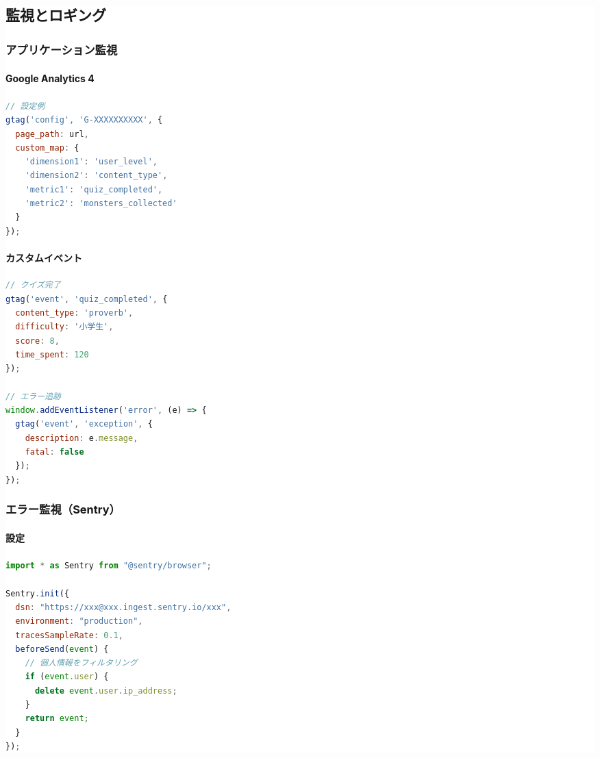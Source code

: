 ## 監視とロギング

### アプリケーション監視

#### Google Analytics 4
```javascript
// 設定例
gtag('config', 'G-XXXXXXXXXX', {
  page_path: url,
  custom_map: {
    'dimension1': 'user_level',
    'dimension2': 'content_type',
    'metric1': 'quiz_completed',
    'metric2': 'monsters_collected'
  }
});
```

#### カスタムイベント
```javascript
// クイズ完了
gtag('event', 'quiz_completed', {
  content_type: 'proverb',
  difficulty: '小学生',
  score: 8,
  time_spent: 120
});

// エラー追跡
window.addEventListener('error', (e) => {
  gtag('event', 'exception', {
    description: e.message,
    fatal: false
  });
});
```

### エラー監視（Sentry）

#### 設定
```javascript
import * as Sentry from "@sentry/browser";

Sentry.init({
  dsn: "https://xxx@xxx.ingest.sentry.io/xxx",
  environment: "production",
  tracesSampleRate: 0.1,
  beforeSend(event) {
    // 個人情報をフィルタリング
    if (event.user) {
      delete event.user.ip_address;
    }
    return event;
  }
});
```
